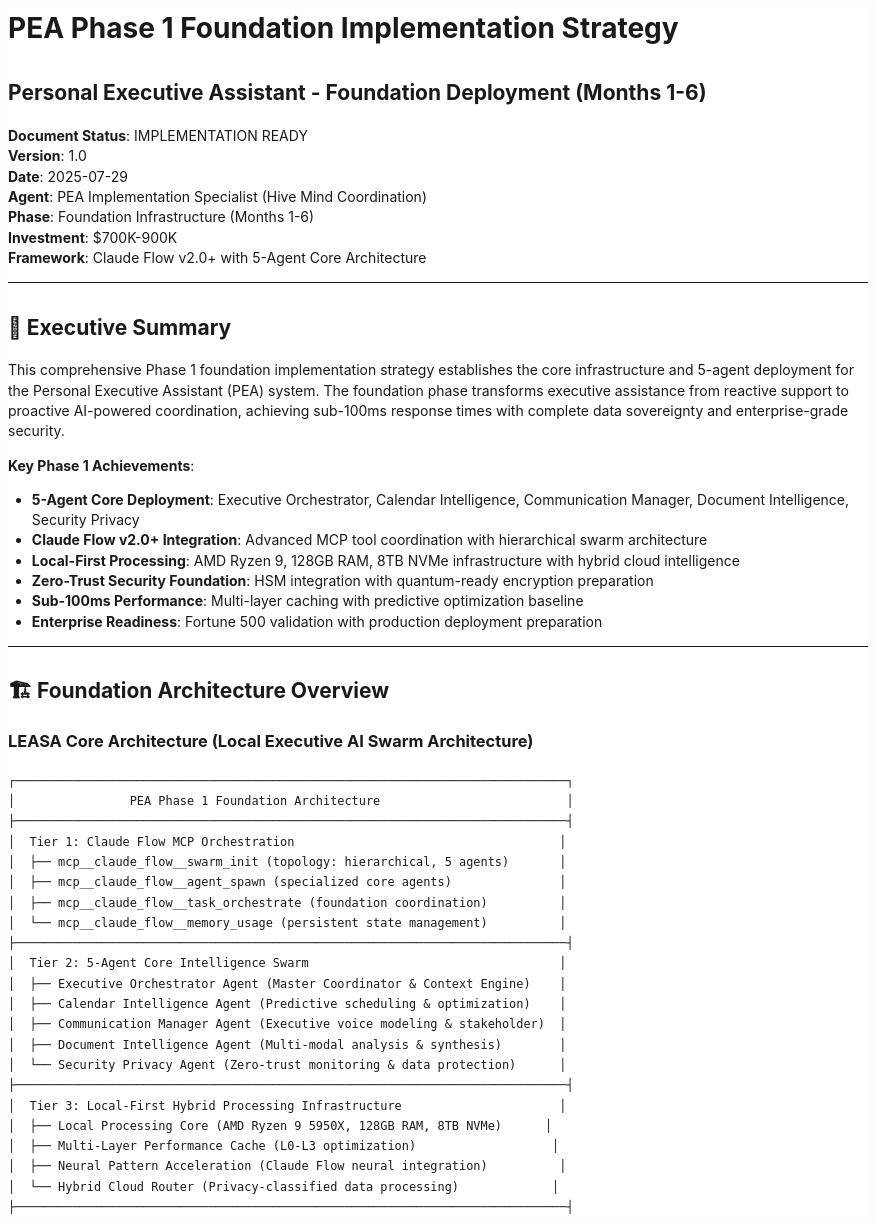 # PEA Phase 1 Foundation Implementation Strategy
## Personal Executive Assistant - Foundation Deployment (Months 1-6)

**Document Status**: IMPLEMENTATION READY  
**Version**: 1.0  
**Date**: 2025-07-29  
**Agent**: PEA Implementation Specialist (Hive Mind Coordination)  
**Phase**: Foundation Infrastructure (Months 1-6)  
**Investment**: $700K-900K  
**Framework**: Claude Flow v2.0+ with 5-Agent Core Architecture  

---

## 🎯 Executive Summary

This comprehensive Phase 1 foundation implementation strategy establishes the core infrastructure and 5-agent deployment for the Personal Executive Assistant (PEA) system. The foundation phase transforms executive assistance from reactive support to proactive AI-powered coordination, achieving sub-100ms response times with complete data sovereignty and enterprise-grade security.

**Key Phase 1 Achievements**:
- **5-Agent Core Deployment**: Executive Orchestrator, Calendar Intelligence, Communication Manager, Document Intelligence, Security Privacy
- **Claude Flow v2.0+ Integration**: Advanced MCP tool coordination with hierarchical swarm architecture
- **Local-First Processing**: AMD Ryzen 9, 128GB RAM, 8TB NVMe infrastructure with hybrid cloud intelligence
- **Zero-Trust Security Foundation**: HSM integration with quantum-ready encryption preparation
- **Sub-100ms Performance**: Multi-layer caching with predictive optimization baseline
- **Enterprise Readiness**: Fortune 500 validation with production deployment preparation

---

## 🏗️ Foundation Architecture Overview

### LEASA Core Architecture (Local Executive AI Swarm Architecture)

```
┌─────────────────────────────────────────────────────────────────────────────┐
│                PEA Phase 1 Foundation Architecture                          │
├─────────────────────────────────────────────────────────────────────────────┤
│  Tier 1: Claude Flow MCP Orchestration                                     │
│  ├── mcp__claude_flow__swarm_init (topology: hierarchical, 5 agents)       │
│  ├── mcp__claude_flow__agent_spawn (specialized core agents)               │
│  ├── mcp__claude_flow__task_orchestrate (foundation coordination)          │
│  └── mcp__claude_flow__memory_usage (persistent state management)          │
├─────────────────────────────────────────────────────────────────────────────┤
│  Tier 2: 5-Agent Core Intelligence Swarm                                   │
│  ├── Executive Orchestrator Agent (Master Coordinator & Context Engine)    │
│  ├── Calendar Intelligence Agent (Predictive scheduling & optimization)    │
│  ├── Communication Manager Agent (Executive voice modeling & stakeholder)  │
│  ├── Document Intelligence Agent (Multi-modal analysis & synthesis)        │
│  └── Security Privacy Agent (Zero-trust monitoring & data protection)      │
├─────────────────────────────────────────────────────────────────────────────┤
│  Tier 3: Local-First Hybrid Processing Infrastructure                      │
│  ├── Local Processing Core (AMD Ryzen 9 5950X, 128GB RAM, 8TB NVMe)      │
│  ├── Multi-Layer Performance Cache (L0-L3 optimization)                   │
│  ├── Neural Pattern Acceleration (Claude Flow neural integration)          │
│  └── Hybrid Cloud Router (Privacy-classified data processing)             │
├─────────────────────────────────────────────────────────────────────────────┤
```